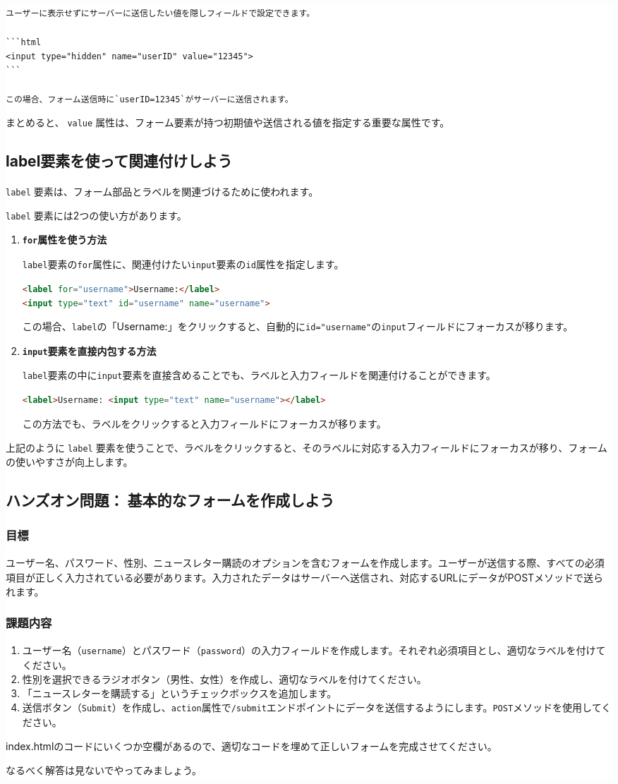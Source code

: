     ユーザーに表示せずにサーバーに送信したい値を隠しフィールドで設定できます。
    
    ```html
    <input type="hidden" name="userID" value="12345">
    ```
    
    この場合、フォーム送信時に`userID=12345`がサーバーに送信されます。
    

まとめると、 `value` 属性は、フォーム要素が持つ初期値や送信される値を指定する重要な属性です。 

## label要素を使って関連付けしよう

`label` 要素は、フォーム部品とラベルを関連づけるために使われます。

`label` 要素には2つの使い方があります。

1. **`for`属性を使う方法**
    
    `label`要素の`for`属性に、関連付けたい`input`要素の`id`属性を指定します。
    
    ```html
    <label for="username">Username:</label>
    <input type="text" id="username" name="username">
    ```
    
    この場合、`label`の「Username:」をクリックすると、自動的に`id="username"`の`input`フィールドにフォーカスが移ります。
    
2. **`input`要素を直接内包する方法**
    
    `label`要素の中に`input`要素を直接含めることでも、ラベルと入力フィールドを関連付けることができます。
    
    ```html
    <label>Username: <input type="text" name="username"></label>
    ```
    
    この方法でも、ラベルをクリックすると入力フィールドにフォーカスが移ります。
    

上記のように `label` 要素を使うことで、ラベルをクリックすると、そのラベルに対応する入力フィールドにフォーカスが移り、フォームの使いやすさが向上します。

## ハンズオン問題： 基本的なフォームを作成しよう

### **目標**

ユーザー名、パスワード、性別、ニュースレター購読のオプションを含むフォームを作成します。ユーザーが送信する際、すべての必須項目が正しく入力されている必要があります。入力されたデータはサーバーへ送信され、対応するURLにデータがPOSTメソッドで送られます。

### **課題内容**

1. ユーザー名（`username`）とパスワード（`password`）の入力フィールドを作成します。それぞれ必須項目とし、適切なラベルを付けてください。
2. 性別を選択できるラジオボタン（男性、女性）を作成し、適切なラベルを付けてください。
3. 「ニュースレターを購読する」というチェックボックスを追加します。
4. 送信ボタン（`Submit`）を作成し、`action`属性で`/submit`エンドポイントにデータを送信するようにします。`POST`メソッドを使用してください。

index.htmlのコードにいくつか空欄があるので、適切なコードを埋めて正しいフォームを完成させてください。

なるべく解答は見ないでやってみましょう。
